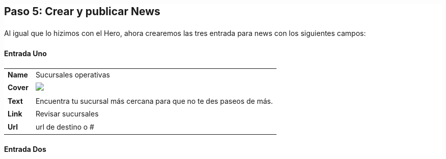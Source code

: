 ## Paso 5: Crear y publicar News

Al igual que lo hizimos con el Hero, ahora crearemos las tres entrada para news con los siguientes campos:

#### Entrada Uno

<table>
 <tr>
  <td>
   <b>Name</b>
  </td>
  <td>
   Sucursales operativas
  </td>
 </tr>
 <tr>
  <td>
   <b>Cover</b>
  </td>
  <td>
   <img src="/assets/img/tutorials/how-to-create-dynamicbank-content/news_01.jpg" style="max-width: 200px;margin: auto 0;"/>
  </td>
 </tr>
 <tr>
  <td>
   <b>Text</b>
  </td>
  <td>
   Encuentra tu sucursal más cercana para que no te des paseos de más.
  </td>
 </tr>
 <tr> 
  <td>
   <b>Link</b>
  </td>
  <td>
   Revisar sucursales
  </td>
 </tr>
 <tr> 
  <td>
   <b>Url</b>
  </td>
  <td>
   url de destino o #
  </td>
 </tr>
</table>

#### Entrada Dos
